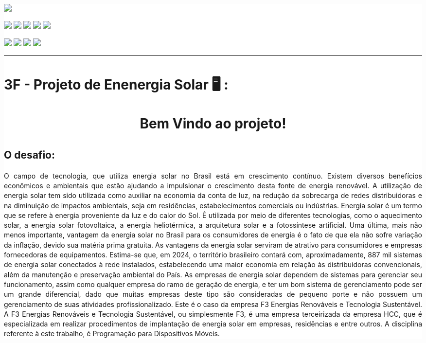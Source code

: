 <head>
       <p><img src="https://img.shields.io/badge/status%20do%20projeto-concluído-green?style=for-the-badge&logo=appveyor"></p>
       <p>
       <img src="https://img.shields.io/badge/dependências-SpringBoot%3A%202.7.0-green">
       <img src="https://img.shields.io/badge/dependências-JDK%3A%2014.0.2.1-green">
       <img src="https://img.shields.io/badge/dependências-Hibernate%3A%205.4.21-green">
       <img src="https://img.shields.io/badge/dependências-PostgreSQL%20JDBC%3A%20PGADMIN.4-green">
       <img src="https://img.shields.io/badge/dependências-ModelMapper%20JDBC%3A%202.3.8-green">
       </p>
       <p>
       <img src="https://img.shields.io/badge/Technology-ReactNative-9cf">
       <img src="https://img.shields.io/badge/Technology-SQL-9cf">
       <img src="https://img.shields.io/badge/Technology-Java-9cf">
       <img src="https://img.shields.io/badge/Technology-JavaScript-9cf">
       </p>
</p>
</head>
<body>

--------------------------------------------------------------------------------------------------------------------
<p><h1>3F - Projeto de Enenergia Solar 🖥️ :</h1></p>
<h1 align="center">Bem Vindo ao projeto!</p> </h1> 

     
<h2>O desafio:</h2>
<p align="justify">O campo de tecnologia, que utiliza energia solar no Brasil está em crescimento contínuo. Existem diversos benefícios econômicos e ambientais que estão ajudando a impulsionar o crescimento desta fonte de energia renovável.
A utilização de energia solar tem sido utilizada como auxiliar na economia da conta de luz, na redução da sobrecarga de redes distribuidoras e na diminuição de impactos ambientais, seja em residências, estabelecimentos comerciais ou indústrias.
Energia solar é um termo que se refere à energia proveniente da luz e do calor do Sol. É utilizada por meio de diferentes tecnologias, como o aquecimento solar, a energia solar fotovoltaica, a energia heliotérmica, a arquitetura solar e a fotossíntese artificial. 
Uma última, mais não menos importante, vantagem da energia solar no Brasil para os consumidores de energia é o fato de que ela não sofre variação da inflação, devido sua matéria prima gratuita.
As vantagens da energia solar serviram de atrativo para consumidores e empresas fornecedoras de equipamentos. Estima-se que, em 2024, o território brasileiro contará com, aproximadamente, 887 mil sistemas de energia solar conectados à rede instalados, estabelecendo uma maior economia em relação às distribuidoras convencionais, além da manutenção e preservação ambiental do País. 
As empresas de energia solar dependem de sistemas para gerenciar seu funcionamento, assim como qualquer empresa do ramo de geração de energia, e ter um bom sistema de gerenciamento pode ser um grande diferencial, dado que muitas empresas deste tipo são consideradas de pequeno porte e não possuem um gerenciamento de suas atividades profissionalizado. Este é o caso da empresa F3 Energias Renováveis e Tecnologia Sustentável.
A F3 Energias Renováveis e Tecnologia Sustentável, ou simplesmente F3, é uma empresa terceirizada da empresa HCC, que é especializada em realizar procedimentos de implantação de energia solar em empresas, residências e entre outros. 
A disciplina referente à este trabalho, é Programação para Dispositivos Móveis.</p>
